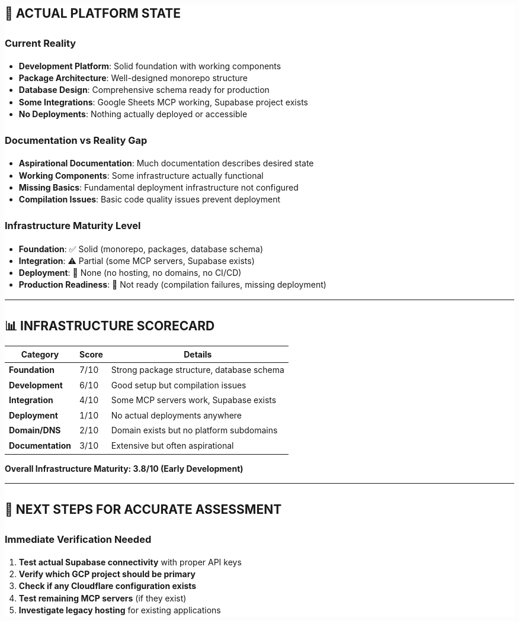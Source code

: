 
## **🎯 ACTUAL PLATFORM STATE**

### **Current Reality**
- **Development Platform**: Solid foundation with working components
- **Package Architecture**: Well-designed monorepo structure
- **Database Design**: Comprehensive schema ready for production
- **Some Integrations**: Google Sheets MCP working, Supabase project exists
- **No Deployments**: Nothing actually deployed or accessible

### **Documentation vs Reality Gap**
- **Aspirational Documentation**: Much documentation describes desired state
- **Working Components**: Some infrastructure actually functional
- **Missing Basics**: Fundamental deployment infrastructure not configured
- **Compilation Issues**: Basic code quality issues prevent deployment

### **Infrastructure Maturity Level**
- **Foundation**: ✅ Solid (monorepo, packages, database schema)
- **Integration**: ⚠️ Partial (some MCP servers, Supabase exists)  
- **Deployment**: 🔴 None (no hosting, no domains, no CI/CD)
- **Production Readiness**: 🔴 Not ready (compilation failures, missing deployment)

---

## **📊 INFRASTRUCTURE SCORECARD**

| Category | Score | Details |
|----------|-------|---------|
| **Foundation** | 7/10 | Strong package structure, database schema |
| **Development** | 6/10 | Good setup but compilation issues |
| **Integration** | 4/10 | Some MCP servers work, Supabase exists |
| **Deployment** | 1/10 | No actual deployments anywhere |
| **Domain/DNS** | 2/10 | Domain exists but no platform subdomains |
| **Documentation** | 3/10 | Extensive but often aspirational |

**Overall Infrastructure Maturity: 3.8/10 (Early Development)**

---

## **🔮 NEXT STEPS FOR ACCURATE ASSESSMENT**

### **Immediate Verification Needed**
1. **Test actual Supabase connectivity** with proper API keys
2. **Verify which GCP project should be primary**
3. **Check if any Cloudflare configuration exists**
4. **Test remaining MCP servers** (if they exist)
5. **Investigate legacy hosting** for existing applications
